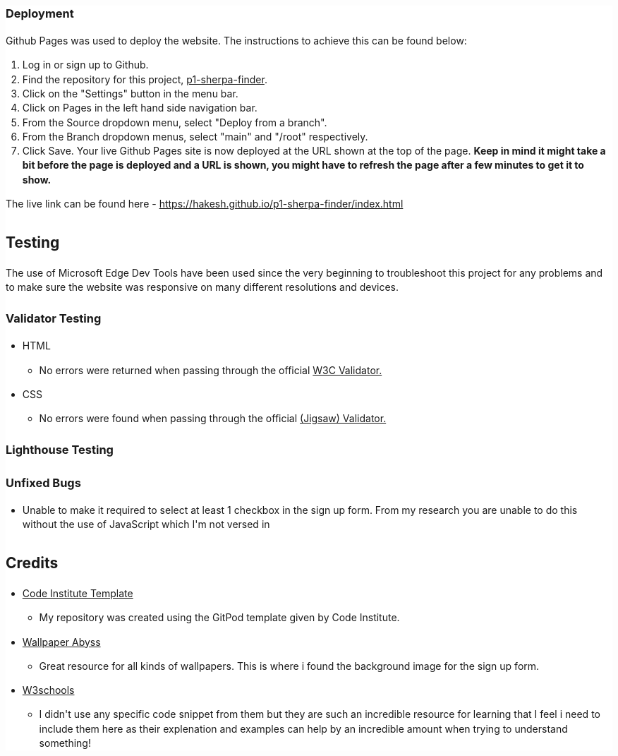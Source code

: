 ### Deployment

Github Pages was used to deploy the website. The instructions to achieve this can be found below:

1. Log in or sign up to Github.
2. Find the repository for this project, [p1-sherpa-finder](https://github.com/Hakesh/p1-sherpa-finder).
3. Click on the "Settings" button in the menu bar.
4. Click on Pages in the left hand side navigation bar.
5. From the Source dropdown menu, select "Deploy from a branch".
6. From the Branch dropdown menus, select "main" and "/root" respectively.
7. Click Save. Your live Github Pages site is now deployed at the URL shown at the top of the page. **Keep in mind it might take a bit before the page is deployed and a URL is shown, you might have to refresh the page after a few minutes to get it to show.**

The live link can be found here - https://hakesh.github.io/p1-sherpa-finder/index.html

## Testing

The use of Microsoft Edge Dev Tools have been used since the very beginning to troubleshoot this project for any problems and to make sure the website was responsive on many different resolutions and devices.

### Validator Testing

- HTML
  - No errors were returned when passing through the official [W3C Validator.](https://validator.w3.org/nu/?doc=https%3A%2F%2Fhakesh.github.io%2Fp1-sherpa-finder%2Findex.html)

- CSS
  - No errors were found when passing through the official [(Jigsaw) Validator.](https://jigsaw.w3.org/css-validator/validator?lang=en&profile=css3svg&uri=https%3A%2F%2Fhakesh.github.io%2Fp1-sherpa-finder%2Findex.html&usermedium=all&vextwarning=&warning=1)

### Lighthouse Testing

### Unfixed Bugs

- Unable to make it required to select at least 1 checkbox in the sign up form. From my research you are unable to do this without the use of JavaScript which I'm not versed in


## Credits

- [Code Institute Template](https://github.com/Code-Institute-Org/gitpod-full-template)
  - My repository was created using the GitPod template given by Code Institute.

- [Wallpaper Abyss](https://wall.alphacoders.com/)
  - Great resource for all kinds of wallpapers. This is where i found the background image for the sign up form.

- [W3schools](https://www.w3schools.com/)
  - I didn't use any specific code snippet from them but they are such an incredible resource for learning that I feel i need to include them here as their explenation and examples can help by an incredible amount when trying to understand something!
